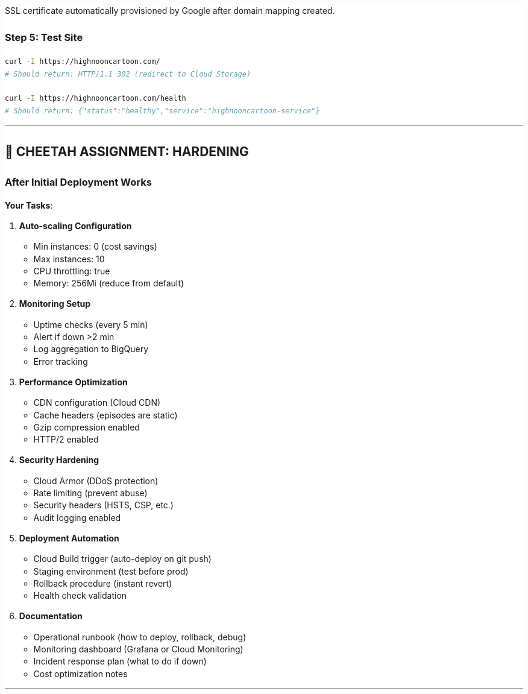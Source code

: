 SSL certificate automatically provisioned by Google after domain mapping created.

### Step 5: Test Site

```bash
curl -I https://highnooncartoon.com/
# Should return: HTTP/1.1 302 (redirect to Cloud Storage)

curl -I https://highnooncartoon.com/health
# Should return: {"status":"healthy","service":"highnooncartoon-service"}
```

---

## 🐆 CHEETAH ASSIGNMENT: HARDENING

### After Initial Deployment Works

**Your Tasks**:

1. **Auto-scaling Configuration**
   - Min instances: 0 (cost savings)
   - Max instances: 10
   - CPU throttling: true
   - Memory: 256Mi (reduce from default)

2. **Monitoring Setup**
   - Uptime checks (every 5 min)
   - Alert if down >2 min
   - Log aggregation to BigQuery
   - Error tracking

3. **Performance Optimization**
   - CDN configuration (Cloud CDN)
   - Cache headers (episodes are static)
   - Gzip compression enabled
   - HTTP/2 enabled

4. **Security Hardening**
   - Cloud Armor (DDoS protection)
   - Rate limiting (prevent abuse)
   - Security headers (HSTS, CSP, etc.)
   - Audit logging enabled

5. **Deployment Automation**
   - Cloud Build trigger (auto-deploy on git push)
   - Staging environment (test before prod)
   - Rollback procedure (instant revert)
   - Health check validation

6. **Documentation**
   - Operational runbook (how to deploy, rollback, debug)
   - Monitoring dashboard (Grafana or Cloud Monitoring)
   - Incident response plan (what to do if down)
   - Cost optimization notes

---